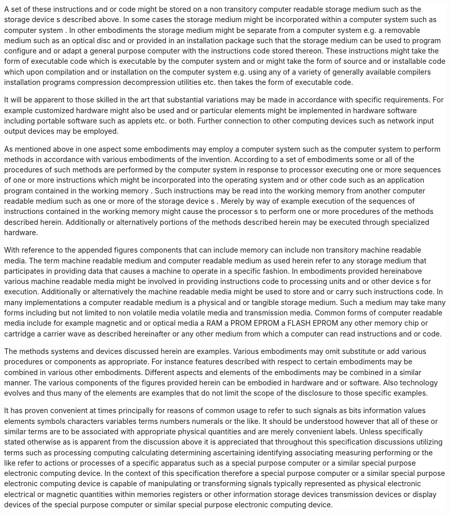 A set of these instructions and or code might be stored on a non transitory computer readable storage medium such as the storage device s described above. In some cases the storage medium might be incorporated within a computer system such as computer system . In other embodiments the storage medium might be separate from a computer system e.g. a removable medium such as an optical disc and or provided in an installation package such that the storage medium can be used to program configure and or adapt a general purpose computer with the instructions code stored thereon. These instructions might take the form of executable code which is executable by the computer system and or might take the form of source and or installable code which upon compilation and or installation on the computer system e.g. using any of a variety of generally available compilers installation programs compression decompression utilities etc. then takes the form of executable code.

It will be apparent to those skilled in the art that substantial variations may be made in accordance with specific requirements. For example customized hardware might also be used and or particular elements might be implemented in hardware software including portable software such as applets etc. or both. Further connection to other computing devices such as network input output devices may be employed.

As mentioned above in one aspect some embodiments may employ a computer system such as the computer system to perform methods in accordance with various embodiments of the invention. According to a set of embodiments some or all of the procedures of such methods are performed by the computer system in response to processor executing one or more sequences of one or more instructions which might be incorporated into the operating system and or other code such as an application program contained in the working memory . Such instructions may be read into the working memory from another computer readable medium such as one or more of the storage device s . Merely by way of example execution of the sequences of instructions contained in the working memory might cause the processor s to perform one or more procedures of the methods described herein. Additionally or alternatively portions of the methods described herein may be executed through specialized hardware.

With reference to the appended figures components that can include memory can include non transitory machine readable media. The term machine readable medium and computer readable medium as used herein refer to any storage medium that participates in providing data that causes a machine to operate in a specific fashion. In embodiments provided hereinabove various machine readable media might be involved in providing instructions code to processing units and or other device s for execution. Additionally or alternatively the machine readable media might be used to store and or carry such instructions code. In many implementations a computer readable medium is a physical and or tangible storage medium. Such a medium may take many forms including but not limited to non volatile media volatile media and transmission media. Common forms of computer readable media include for example magnetic and or optical media a RAM a PROM EPROM a FLASH EPROM any other memory chip or cartridge a carrier wave as described hereinafter or any other medium from which a computer can read instructions and or code.

The methods systems and devices discussed herein are examples. Various embodiments may omit substitute or add various procedures or components as appropriate. For instance features described with respect to certain embodiments may be combined in various other embodiments. Different aspects and elements of the embodiments may be combined in a similar manner. The various components of the figures provided herein can be embodied in hardware and or software. Also technology evolves and thus many of the elements are examples that do not limit the scope of the disclosure to those specific examples.

It has proven convenient at times principally for reasons of common usage to refer to such signals as bits information values elements symbols characters variables terms numbers numerals or the like. It should be understood however that all of these or similar terms are to be associated with appropriate physical quantities and are merely convenient labels. Unless specifically stated otherwise as is apparent from the discussion above it is appreciated that throughout this specification discussions utilizing terms such as processing computing calculating determining ascertaining identifying associating measuring performing or the like refer to actions or processes of a specific apparatus such as a special purpose computer or a similar special purpose electronic computing device. In the context of this specification therefore a special purpose computer or a similar special purpose electronic computing device is capable of manipulating or transforming signals typically represented as physical electronic electrical or magnetic quantities within memories registers or other information storage devices transmission devices or display devices of the special purpose computer or similar special purpose electronic computing device.
